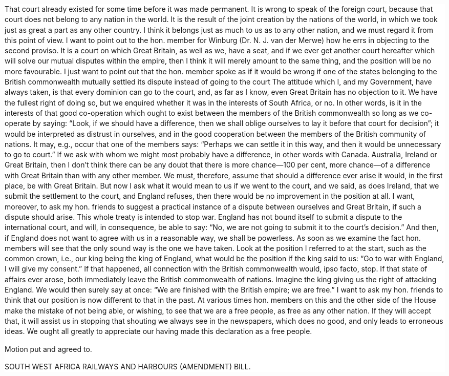 <p>That court already existed for some time before it was made permanent. It is wrong to speak of the foreign court, because that court does not belong to any nation in the world. It is the result of the joint creation by the nations of the world, in which we took just as great a part as any other country. I think it belongs just as much to us as to any other nation, and we must regard it from this point of view. I want to point out to the hon. member for Winburg (Dr. N. J. van der Merwe) how he errs in objecting to the second proviso. It is a court on which Great Britain, as well as we, have a seat, and if we ever get another court hereafter which will solve our mutual disputes within the empire, then I think it will merely amount to the same thing, and the position will be no more favourable. I just want to point out that the hon. member spoke as if it would be wrong if one of the states belonging to the British commonwealth mutually settled its dispute instead of going to the court The attitude which I, and my Government, have always taken, is that every dominion can go to the court, and, as far as I know, even Great Britain has no objection to it. We have the fullest right of doing so, but we enquired whether it was in the interests of South Africa, or no. In other words, is it in the interests of that good co-operation which ought to exist between the members of the British commonwealth so long as we co-operate by saying: &#x201C;Look, if we should have a difference, then we shall oblige ourselves to lay it before that court for decision&#x201D;; it would be interpreted as distrust in ourselves, and in the good cooperation between the members of the British community of nations. It may, e.g., occur that one of the members says: &#x201C;Perhaps we can settle it in this way, and then it would be unnecessary to go to court.&#x201D; If we ask with whom we might most probably have a difference, in other words with Canada. Australia, Ireland or Great Britain, then I don&#x2019;t think there can be any doubt that there is more chance&#x2014;100 per cent, more chance&#x2014;of a difference with Great Britain than with any other member. We must, therefore, assume that should a difference ever arise it would, in the first place, be with Great Britain. But now I ask what it would mean to us if we went to the court, and we said, as does Ireland, that we submit the settlement to the court, and England refuses, then there would be no improvement in the position at all. I want, moreover, to ask my hon. friends to suggest a practical instance of a dispute between ourselves and Great Britain, if such a dispute should arise. This whole treaty is intended to stop war. England has not bound itself to submit a dispute to the international court, and will, in consequence, be able to say: &#x201C;No, we are not going to submit it to the court&#x2019;s decision.&#x201D; And then, if England does not want to agree with us in a reasonable way, we shall be powerless. As soon as we examine the fact hon. members will see that the only sound way is the one we have taken. Look at the position I referred to at the start, such as the common crown, i.e., our king being the king of England, what would be the position if the king said to us: &#x201C;Go to war with England, I will give my consent.&#x201D; If that happened, all connection with the British commonwealth would, ipso facto, stop. If that state of affairs ever arose, both immediately leave the British commonwealth of nations. Imagine the king giving us the right of attacking England. We would then surely say at once: &#x201C;We are finished with the British empire; we are free.&#x201D; I want to ask my hon. friends to think that <span class="col_99-100" refersTo="page_0118"/>our position is now different to that in the past. At various times hon. members on this and the other side of the House make the mistake of not being able, or wishing, to see that we are a free people, as free as any other nation. If they will accept that, it will assist us in stopping that shouting we always see in the newspapers, which does no good, and only leads to erroneous ideas. We ought all greatly to appreciate our having made this declaration as a free people.</p>

<p>Motion put and agreed to.</p>

</speech>

</debateSection>

<debateSection name="#south_west_africa_railways_and_harbours_(amendment)_bill">

<heading>SOUTH WEST AFRICA RAILWAYS AND HARBOURS (AMENDMENT) BILL.</heading>
